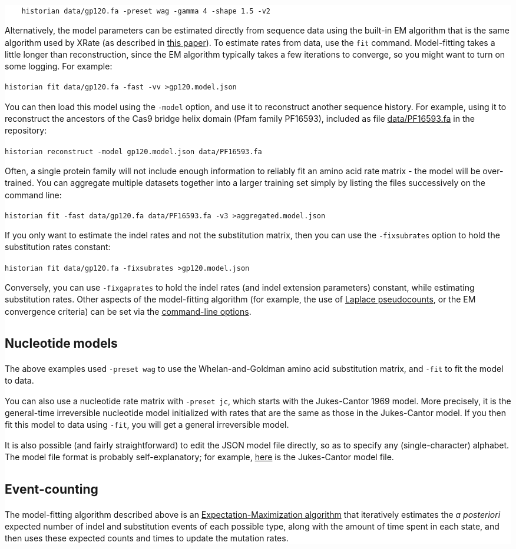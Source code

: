     	historian data/gp120.fa -preset wag -gamma 4 -shape 1.5 -v2

Alternatively, the model parameters can be estimated directly from sequence data using the built-in EM algorithm that is the same algorithm used by XRate (as described in [this paper](http://bmcbioinformatics.biomedcentral.com/articles/10.1186/1471-2105-7-428)).
To estimate rates from data, use the `fit` command. Model-fitting takes a little longer than reconstruction, since the EM algorithm typically takes a few iterations to converge, so you might want to turn on some logging. For example:

	historian fit data/gp120.fa -fast -vv >gp120.model.json

You can then load this model using the `-model` option, and use it to reconstruct another sequence history. For example, using it to reconstruct the ancestors of the Cas9 bridge helix domain (Pfam family PF16593), included as file [data/PF16593.fa](https://github.com/evoldoers/historian/blob/master/data/PF16593.fa) in the repository:

	historian reconstruct -model gp120.model.json data/PF16593.fa

Often, a single protein family will not include enough information to reliably fit an amino acid rate matrix - the model will be over-trained. You can aggregate multiple datasets together into a larger training set simply by listing the files successively on the command line:

	historian fit -fast data/gp120.fa data/PF16593.fa -v3 >aggregated.model.json

If you only want to estimate the indel rates and not the substitution matrix, then you can use the `-fixsubrates` option to hold the substitution rates constant:

	historian fit data/gp120.fa -fixsubrates >gp120.model.json

Conversely, you can use `-fixgaprates` to hold the indel rates (and indel extension parameters) constant, while estimating substitution rates. Other aspects of the model-fitting algorithm (for example, the use of [Laplace pseudocounts](https://en.wikipedia.org/wiki/Additive_smoothing), or the EM convergence criteria) can be set via the [command-line options](#HelpText).

## Nucleotide models

The above examples used `-preset wag` to use the Whelan-and-Goldman amino acid substitution matrix, and `-fit` to fit the model to data.

You can also use a nucleotide rate matrix with `-preset jc`, which starts with the Jukes-Cantor 1969 model.
More precisely, it is the general-time irreversible nucleotide model initialized with rates that are the same as those in the Jukes-Cantor model.
If you then fit this model to data using `-fit`, you will get a general irreversible model.

It is also possible (and fairly straightforward) to edit the JSON model file directly, so as to specify any (single-character) alphabet.
The model file format is probably self-explanatory; for example, [here](https://github.com/evoldoers/historian/blob/master/model/jc.json) is the Jukes-Cantor model file.

## Event-counting

The model-fitting algorithm described above is an [Expectation-Maximization algorithm](https://en.wikipedia.org/wiki/Expectation%E2%80%93maximization_algorithm) that iteratively estimates the _a posteriori_ expected number of indel and substitution events of each possible type, along with the amount of time spent in each state, and then uses these expected counts and times to update the mutation rates.
